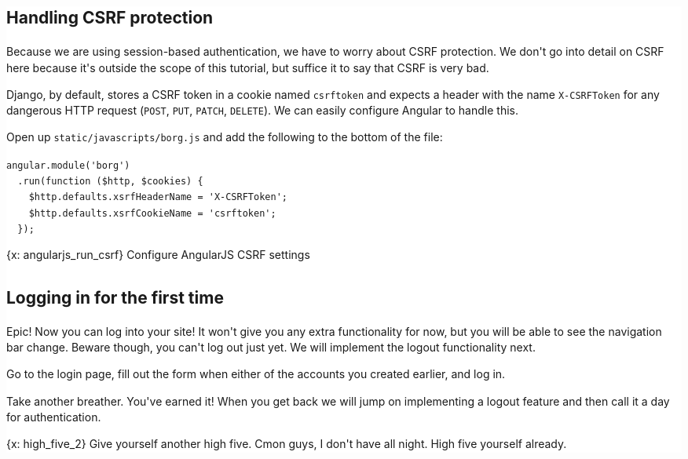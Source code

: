 ## Handling CSRF protection
Because we are using session-based authentication, we have to worry about CSRF protection. We don't go into detail on CSRF here because it's outside the scope of this tutorial, but suffice it to say that CSRF is very bad.

Django, by default, stores a CSRF token in a cookie named `csrftoken` and expects a header with the name `X-CSRFToken` for any dangerous HTTP request (`POST`, `PUT`, `PATCH`, `DELETE`). We can easily configure Angular to handle this.

Open up `static/javascripts/borg.js` and add the following to the bottom of the file:

    angular.module('borg')
      .run(function ($http, $cookies) {
        $http.defaults.xsrfHeaderName = 'X-CSRFToken';
        $http.defaults.xsrfCookieName = 'csrftoken';
      });

{x: angularjs_run_csrf}
Configure AngularJS CSRF settings

## Logging in for the first time
Epic! Now you can log into your site! It won't give you any extra functionality for now, but you will be able to see the navigation bar change. Beware though, you can't log out just yet. We will implement the logout functionality next.

Go to the login page, fill out the form when either of the accounts you created earlier, and log in.

Take another breather. You've earned it! When you get back we will jump on implementing a logout feature and then call it a day for authentication.

{x: high_five_2}
Give yourself another high five. Cmon guys, I don't have all night. High five yourself already.


